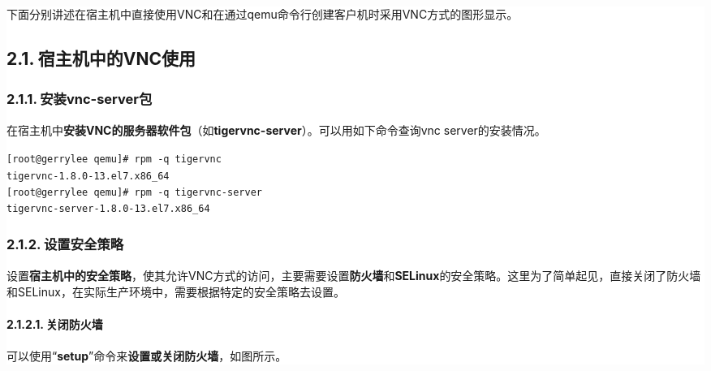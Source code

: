 下面分别讲述在宿主机中直接使用VNC和在通过qemu命令行创建客户机时采用VNC方式的图形显示。

## 2.1. 宿主机中的VNC使用

### 2.1.1. 安装vnc-server包

在宿主机中**安装VNC的服务器软件包**（如**tigervnc\-server**）。可以用如下命令查询vnc server的安装情况。

```
[root@gerrylee qemu]# rpm -q tigervnc
tigervnc-1.8.0-13.el7.x86_64
[root@gerrylee qemu]# rpm -q tigervnc-server
tigervnc-server-1.8.0-13.el7.x86_64
```

### 2.1.2. 设置安全策略

设置**宿主机中的安全策略**，使其允许VNC方式的访问，主要需要设置**防火墙**和**SELinux**的安全策略。这里为了简单起见，直接关闭了防火墙和SELinux，在实际生产环境中，需要根据特定的安全策略去设置。

#### 2.1.2.1. 关闭防火墙

可以使用“**setup**”命令来**设置或关闭防火墙**，如图所示。
